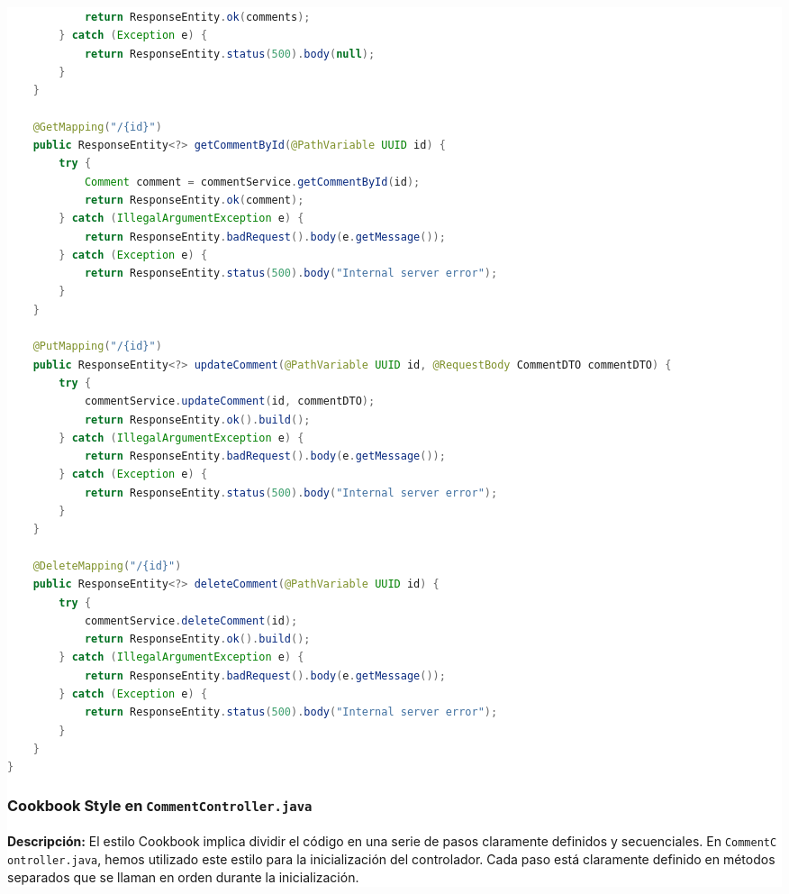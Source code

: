 ```java
            return ResponseEntity.ok(comments);
        } catch (Exception e) {
            return ResponseEntity.status(500).body(null);
        }
    }

    @GetMapping("/{id}")
    public ResponseEntity<?> getCommentById(@PathVariable UUID id) {
        try {
            Comment comment = commentService.getCommentById(id);
            return ResponseEntity.ok(comment);
        } catch (IllegalArgumentException e) {
            return ResponseEntity.badRequest().body(e.getMessage());
        } catch (Exception e) {
            return ResponseEntity.status(500).body("Internal server error");
        }
    }

    @PutMapping("/{id}")
    public ResponseEntity<?> updateComment(@PathVariable UUID id, @RequestBody CommentDTO commentDTO) {
        try {
            commentService.updateComment(id, commentDTO);
            return ResponseEntity.ok().build();
        } catch (IllegalArgumentException e) {
            return ResponseEntity.badRequest().body(e.getMessage());
        } catch (Exception e) {
            return ResponseEntity.status(500).body("Internal server error");
        }
    }

    @DeleteMapping("/{id}")
    public ResponseEntity<?> deleteComment(@PathVariable UUID id) {
        try {
            commentService.deleteComment(id);
            return ResponseEntity.ok().build();
        } catch (IllegalArgumentException e) {
            return ResponseEntity.badRequest().body(e.getMessage());
        } catch (Exception e) {
            return ResponseEntity.status(500).body("Internal server error");
        }
    }
}
```
### Cookbook Style en `CommentController.java`

**Descripción:**
El estilo Cookbook implica dividir el código en una serie de pasos claramente definidos y secuenciales. En `CommentController.java`, hemos utilizado este estilo para la inicialización del controlador. Cada paso está claramente definido en métodos separados que se llaman en orden durante la inicialización.

